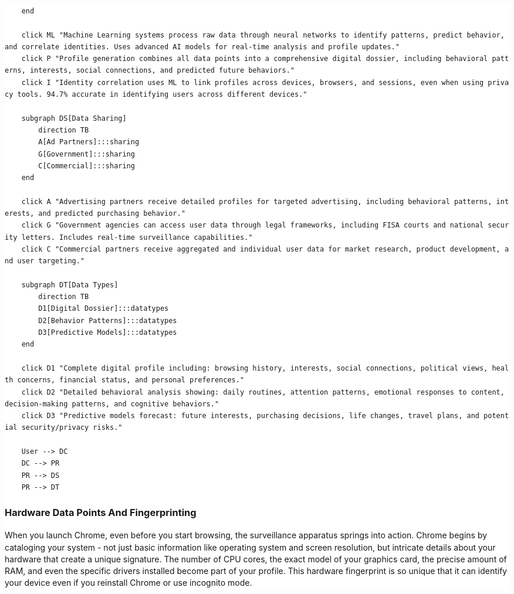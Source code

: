 ```mermaid
    end

    click ML "Machine Learning systems process raw data through neural networks to identify patterns, predict behavior, and correlate identities. Uses advanced AI models for real-time analysis and profile updates."
    click P "Profile generation combines all data points into a comprehensive digital dossier, including behavioral patterns, interests, social connections, and predicted future behaviors."
    click I "Identity correlation uses ML to link profiles across devices, browsers, and sessions, even when using privacy tools. 94.7% accurate in identifying users across different devices."

    subgraph DS[Data Sharing]
        direction TB
        A[Ad Partners]:::sharing
        G[Government]:::sharing
        C[Commercial]:::sharing
    end

    click A "Advertising partners receive detailed profiles for targeted advertising, including behavioral patterns, interests, and predicted purchasing behavior."
    click G "Government agencies can access user data through legal frameworks, including FISA courts and national security letters. Includes real-time surveillance capabilities."
    click C "Commercial partners receive aggregated and individual user data for market research, product development, and user targeting."

    subgraph DT[Data Types]
        direction TB
        D1[Digital Dossier]:::datatypes
        D2[Behavior Patterns]:::datatypes
        D3[Predictive Models]:::datatypes
    end

    click D1 "Complete digital profile including: browsing history, interests, social connections, political views, health concerns, financial status, and personal preferences."
    click D2 "Detailed behavioral analysis showing: daily routines, attention patterns, emotional responses to content, decision-making patterns, and cognitive behaviors."
    click D3 "Predictive models forecast: future interests, purchasing decisions, life changes, travel plans, and potential security/privacy risks."

    User --> DC
    DC --> PR
    PR --> DS
    PR --> DT
```

### Hardware Data Points And Fingerprinting
When you launch Chrome, even before you start browsing, the surveillance apparatus springs into action. Chrome begins by cataloging your system - not just basic information like operating system and screen resolution, but intricate details about your hardware that create a unique signature. The number of CPU cores, the exact model of your graphics card, the precise amount of RAM, and even the specific drivers installed become part of your profile. This hardware fingerprint is so unique that it can identify your device even if you reinstall Chrome or use incognito mode.
